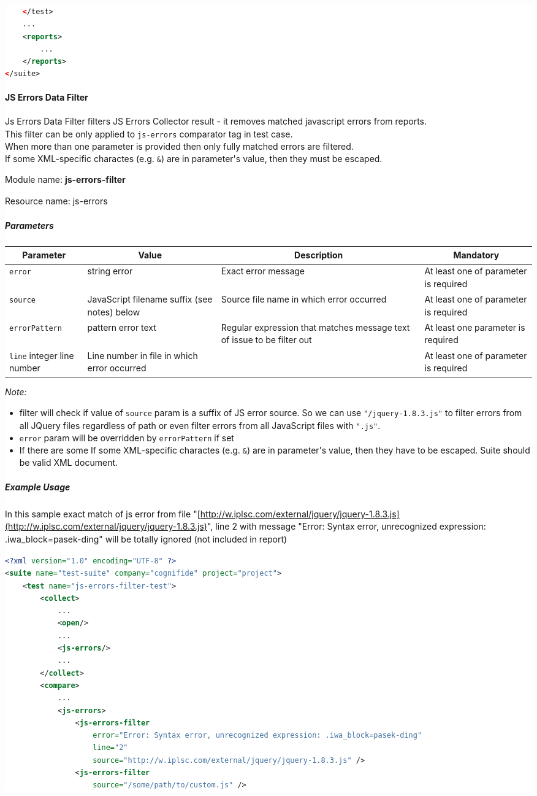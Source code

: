 ```xml
    </test>
    ...
    <reports>
        ...
    </reports>
</suite>
```


#### JS Errors Data Filter

Js Errors Data Filter filters JS Errors Collector result - it removes matched javascript errors from reports.  
This filter can be only applied to `js-errors` comparator tag in test case.  
When more than one parameter is provided then only fully matched errors are filtered.  
If some XML-specific charactes (e.g. `&`) are in parameter's value, then they must be escaped.

Module name: **js-errors-filter**

Resource name: js-errors

##### Parameters

| Parameter | Value | Description | Mandatory |
| --------- | ----- | ----------- | --------- |
|`error`|string error|Exact error message|At least one of parameter is required|
|`source`|JavaScript filename suffix (see notes) below|Source file name in which error occurred|At least one of parameter is required|
|`errorPattern` | pattern error text | Regular expression that matches message text of issue to be filter out|At least one parameter is required|
|`line`  integer line number|Line number in file in which error occurred| |At least one of parameter is required|

*Note:*
- filter will check if value of `source` param is a suffix of JS error source. So we can use `"/jquery-1.8.3.js"` to filter errors from all JQuery files regardless of path or even filter errors from all JavaScript files with `".js"`.
- `error` param will be overridden by `errorPattern` if set
- If there are some If some XML-specific charactes (e.g. `&`) are in parameter's value, then they have to be escaped. Suite should be valid XML document.

##### Example Usage

In this sample exact match of js error from file  "[http://w.iplsc.com/external/jquery/jquery-1.8.3.js](http://w.iplsc.com/external/jquery/jquery-1.8.3.js)", line 2 with message "Error: Syntax error, unrecognized expression: .iwa_block=pasek-ding" will be totally ignored (not included in report)

```xml
<?xml version="1.0" encoding="UTF-8" ?>
<suite name="test-suite" company="cognifide" project="project">
    <test name="js-errors-filter-test">
        <collect>
            ...
            <open/>
            ...
            <js-errors/>
            ...
        </collect>
        <compare>
            ...
            <js-errors>
                <js-errors-filter
                    error="Error: Syntax error, unrecognized expression: .iwa_block=pasek-ding"
                    line="2"
                    source="http://w.iplsc.com/external/jquery/jquery-1.8.3.js" />
                <js-errors-filter
                    source="/some/path/to/custom.js" />
```